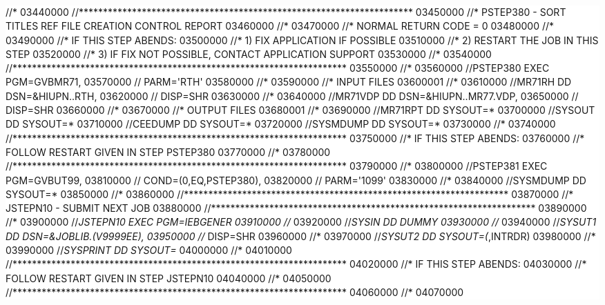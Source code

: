 //*                                                                     03440000
//********************************************************************* 03450000
//* PSTEP380 - SORT TITLES REF FILE CREATION CONTROL REPORT             03460000
//*                                                                     03470000
//* NORMAL RETURN CODE = 0                                              03480000
//*                                                                     03490000
//* IF THIS STEP ABENDS:                                                03500000
//* 1) FIX APPLICATION IF POSSIBLE                                      03510000
//* 2) RESTART THE JOB IN THIS STEP                                     03520000
//* 3) IF FIX NOT POSSIBLE, CONTACT APPLICATION SUPPORT                 03530000
//*                                                                     03540000
//********************************************************************* 03550000
//*                                                                     03560000
//PSTEP380 EXEC PGM=GVBMR71,                                            03570000
//             PARM='RTH'                                               03580000
//*                                                                     03590000
//*            INPUT FILES                                              03600001
//*                                                                     03610000
//MR71RH   DD DSN=&HIUPN..RTH,                                          03620000
//            DISP=SHR                                                  03630000
//*                                                                     03640000
//MR71VDP  DD DSN=&HIUPN..MR77.VDP,                                     03650000
//            DISP=SHR                                                  03660000
//*                                                                     03670000
//*            OUTPUT FILES                                             03680001
//*                                                                     03690000
//MR71RPT  DD SYSOUT=*                                                  03700000
//SYSOUT   DD SYSOUT=*                                                  03710000
//CEEDUMP  DD SYSOUT=*                                                  03720000
//SYSMDUMP DD SYSOUT=*                                                  03730000
//*                                                                     03740000
//********************************************************************* 03750000
//* IF THIS STEP ABENDS:                                                03760000
//* FOLLOW RESTART GIVEN IN STEP PSTEP380                               03770000
//*                                                                     03780000
//********************************************************************* 03790000
//*                                                                     03800000
//PSTEP381 EXEC PGM=GVBUT99,                                            03810000
//            COND=(0,EQ,PSTEP380),                                     03820000
//            PARM='1099'                                               03830000
//*                                                                     03840000
//SYSMDUMP DD SYSOUT=*                                                  03850000
//*                                                                     03860000
//*******************************************************************   03870000
//* JSTEPN10 - SUBMIT NEXT JOB                                          03880000
//*******************************************************************   03890000
//*                                                                     03900000
//*JSTEPN10 EXEC PGM=IEBGENER                                           03910000
//*                                                                     03920000
//*SYSIN    DD DUMMY                                                    03930000
//*                                                                     03940000
//*SYSUT1   DD DSN=&JOBLIB.(V9999EE),                                   03950000
//*            DISP=SHR                                                 03960000
//*                                                                     03970000
//*SYSUT2   DD SYSOUT=(*,INTRDR)                                        03980000
//*                                                                     03990000
//*SYSPRINT DD SYSOUT=*                                                 04000000
//*                                                                     04010000
//********************************************************************* 04020000
//* IF THIS STEP ABENDS:                                                04030000
//* FOLLOW RESTART GIVEN IN STEP JSTEPN10                               04040000
//*                                                                     04050000
//********************************************************************* 04060000
//*                                                                     04070000